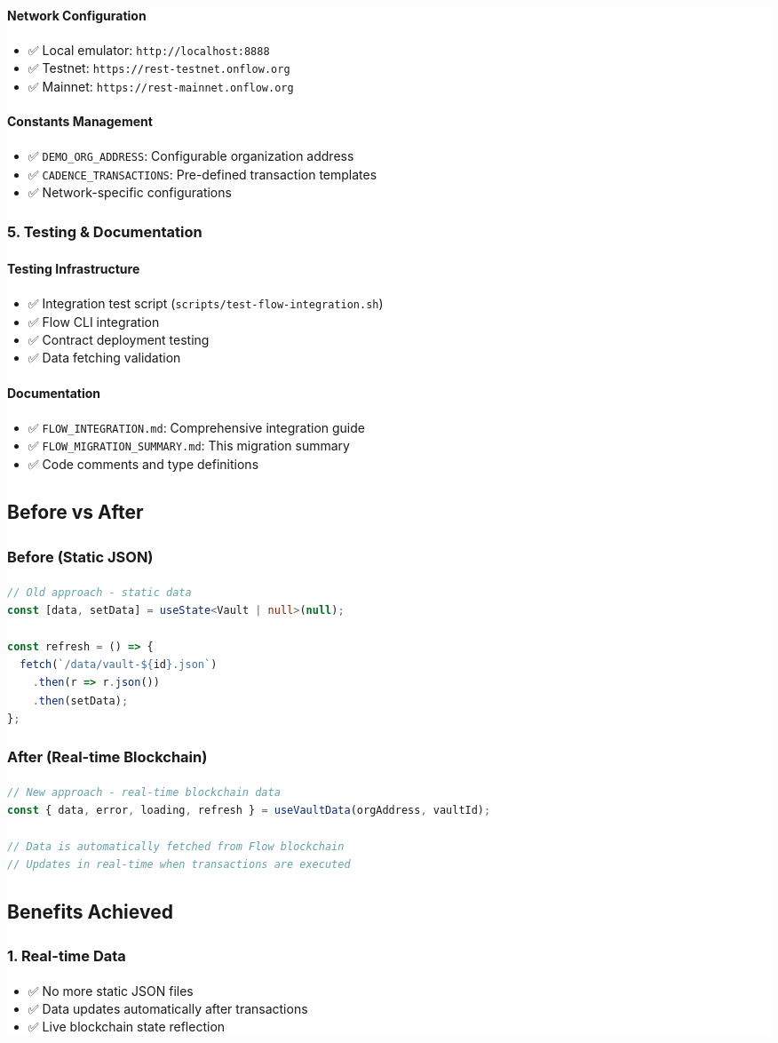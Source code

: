#### Network Configuration
- ✅ Local emulator: `http://localhost:8888`
- ✅ Testnet: `https://rest-testnet.onflow.org`
- ✅ Mainnet: `https://rest-mainnet.onflow.org`

#### Constants Management
- ✅ `DEMO_ORG_ADDRESS`: Configurable organization address
- ✅ `CADENCE_TRANSACTIONS`: Pre-defined transaction templates
- ✅ Network-specific configurations

### 5. Testing & Documentation

#### Testing Infrastructure
- ✅ Integration test script (`scripts/test-flow-integration.sh`)
- ✅ Flow CLI integration
- ✅ Contract deployment testing
- ✅ Data fetching validation

#### Documentation
- ✅ `FLOW_INTEGRATION.md`: Comprehensive integration guide
- ✅ `FLOW_MIGRATION_SUMMARY.md`: This migration summary
- ✅ Code comments and type definitions

## Before vs After

### Before (Static JSON)
```typescript
// Old approach - static data
const [data, setData] = useState<Vault | null>(null);

const refresh = () => {
  fetch(`/data/vault-${id}.json`)
    .then(r => r.json())
    .then(setData);
};
```

### After (Real-time Blockchain)
```typescript
// New approach - real-time blockchain data
const { data, error, loading, refresh } = useVaultData(orgAddress, vaultId);

// Data is automatically fetched from Flow blockchain
// Updates in real-time when transactions are executed
```

## Benefits Achieved

### 1. Real-time Data
- ✅ No more static JSON files
- ✅ Data updates automatically after transactions
- ✅ Live blockchain state reflection
